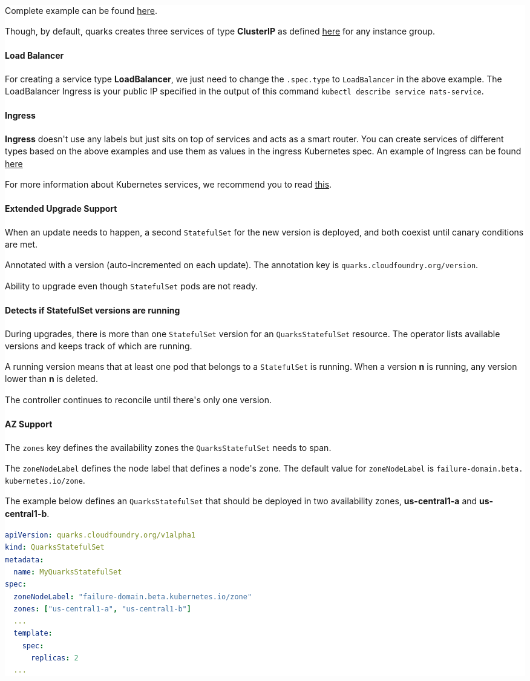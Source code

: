 Complete example can be found [here](https://github.com/cloudfoundry-incubator/cf-operator/tree/master/docs/examples/bosh-deployment/boshdeployment-with-service.yaml).

Though, by default, quarks creates three services of type **ClusterIP** as defined [here](../../core-tasks/from_bosh_to_kube/#naming-conventions) for any instance group.

#### Load Balancer

For creating a service type **LoadBalancer**, we just need to change the `.spec.type` to `LoadBalancer` in the above example. The LoadBalancer Ingress is your public IP specified in the output of this command `kubectl describe service nats-service`.

#### Ingress

**Ingress** doesn't use any labels but just sits on top of services and acts as a smart router. You can create services of different types based on the above examples and use them as values in the ingress Kubernetes spec. An example of Ingress can be found [here](https://kubernetes.io/docs/tasks/access-application-cluster/ingress-minikube/#create-an-ingress-resource)

For more information about Kubernetes services, we recommend you to read [this](https://kubernetes.io/docs/concepts/services-networking/service/).

#### Extended Upgrade Support

When an update needs to happen, a second `StatefulSet` for the new version is deployed, and both coexist until canary conditions are met.

Annotated with a version (auto-incremented on each update). The annotation key is `quarks.cloudfoundry.org/version`.

Ability to upgrade even though `StatefulSet` pods are not ready.

#### Detects if StatefulSet versions are running

During upgrades, there is more than one `StatefulSet` version for an `QuarksStatefulSet` resource. The operator lists available versions and keeps track of which are running.

A running version means that at least one pod that belongs to a `StatefulSet` is running. When a version **n** is running, any version lower than **n** is deleted.

The controller continues to reconcile until there's only one version.

#### AZ Support

The `zones` key defines the availability zones the `QuarksStatefulSet` needs to span.

The `zoneNodeLabel` defines the node label that defines a node's zone.
The default value for `zoneNodeLabel` is `failure-domain.beta.kubernetes.io/zone`.

The example below defines an `QuarksStatefulSet` that should be deployed in two availability zones, **us-central1-a** and **us-central1-b**.

```yaml
apiVersion: quarks.cloudfoundry.org/v1alpha1
kind: QuarksStatefulSet
metadata:
  name: MyQuarksStatefulSet
spec:
  zoneNodeLabel: "failure-domain.beta.kubernetes.io/zone"
  zones: ["us-central1-a", "us-central1-b"]
  ...
  template:
    spec:
      replicas: 2
  ...
```

